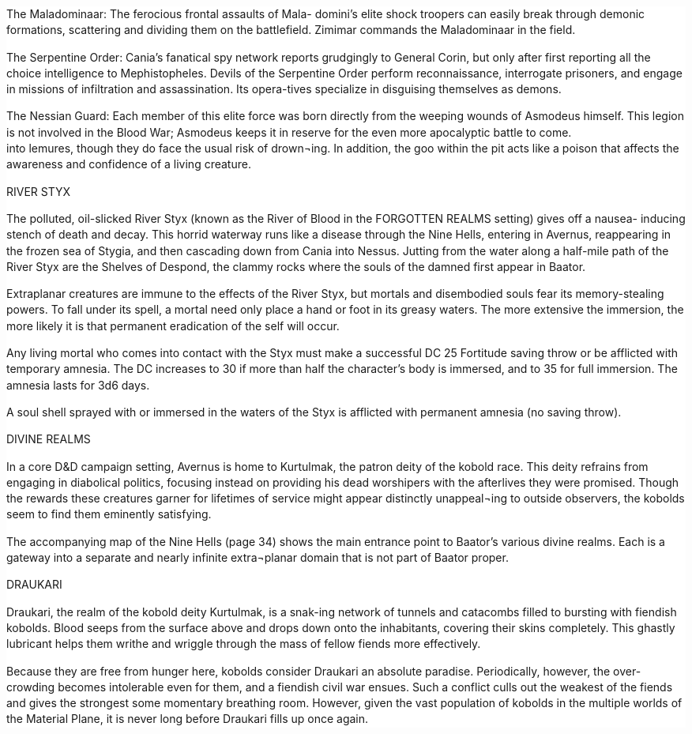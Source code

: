 The Maladominaar: The ferocious frontal assaults of Mala- domini’s elite shock troopers can easily break through demonic formations, scattering and dividing them on the battlefield. Zimimar commands the Maladominaar in the field.

The Serpentine Order: Cania’s fanatical spy network reports grudgingly to General Corin, but only after first reporting all the choice intelligence to Mephistopheles. Devils of the Serpentine Order perform reconnaissance, interrogate prisoners, and engage in missions of infiltration and assassination. Its opera-tives specialize in disguising themselves as demons.

The Nessian Guard: Each member of this elite force was born directly from the weeping wounds of Asmodeus himself. This legion is not involved in the Blood War; Asmodeus keeps it in reserve for the even more apocalyptic battle to come.   
into lemures, though they do face the usual risk of drown¬ing. In addition, the goo within the pit acts like a poison that affects the awareness and confidence of a living creature.

RIVER STYX

The polluted, oil-slicked River Styx (known as the River of Blood in the FORGOTTEN REALMS setting) gives off a nausea- inducing stench of death and decay. This horrid waterway runs like a disease through the Nine Hells, entering in Avernus, reappearing in the frozen sea of Stygia, and then cascading down from Cania into Nessus. Jutting from the water along a half-mile path of the River Styx are the Shelves of Despond, the clammy rocks where the souls of the damned first appear in Baator.

Extraplanar creatures are immune to the effects of the River Styx, but mortals and disembodied souls fear its memory-stealing powers. To fall under its spell, a mortal need only place a hand or foot in its greasy waters. The more extensive the immersion, the more likely it is that permanent eradication of the self will occur.

Any living mortal who comes into contact with the Styx must make a successful DC 25 Fortitude saving throw or be afflicted with temporary amnesia. The DC increases to 30 if more than half the character’s body is immersed, and to 35 for full immersion. The amnesia lasts for 3d6 days.

A soul shell sprayed with or immersed in the waters of the Styx is afflicted with permanent amnesia (no saving throw).

DIVINE REALMS

In a core D&D campaign setting, Avernus is home to Kurtulmak, the patron deity of the kobold race. This deity refrains from engaging in diabolical politics, focusing instead on providing his dead worshipers with the afterlives they were promised. Though the rewards these creatures garner for lifetimes of service might appear distinctly unappeal¬ing to outside observers, the kobolds seem to find them eminently satisfying.

The accompanying map of the Nine Hells (page 34) shows the main entrance point to Baator’s various divine realms. Each is a gateway into a separate and nearly infinite extra¬planar domain that is not part of Baator proper.

DRAUKARI

Draukari, the realm of the kobold deity Kurtulmak, is a snak-ing network of tunnels and catacombs filled to bursting with fiendish kobolds. Blood seeps from the surface above and drops down onto the inhabitants, covering their skins completely. This ghastly lubricant helps them writhe and wriggle through the mass of fellow fiends more effectively.

Because they are free from hunger here, kobolds consider Draukari an absolute paradise. Periodically, however, the over-crowding becomes intolerable even for them, and a fiendish civil war ensues. Such a conflict culls out the weakest of the fiends and gives the strongest some momentary breathing room. However, given the vast population of kobolds in the multiple worlds of the Material Plane, it is never long before Draukari fills up once again.

